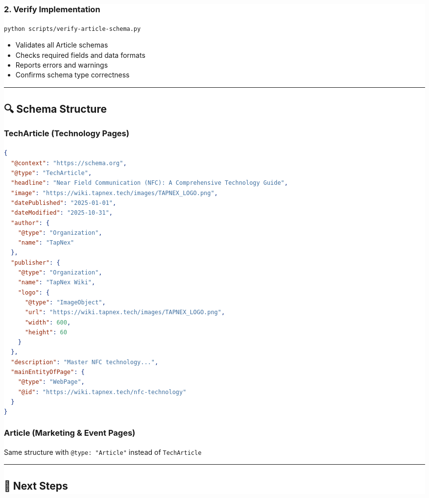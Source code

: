 ### 2. Verify Implementation
```bash
python scripts/verify-article-schema.py
```
- Validates all Article schemas
- Checks required fields and data formats
- Reports errors and warnings
- Confirms schema type correctness

---

## 🔍 Schema Structure

### TechArticle (Technology Pages)
```json
{
  "@context": "https://schema.org",
  "@type": "TechArticle",
  "headline": "Near Field Communication (NFC): A Comprehensive Technology Guide",
  "image": "https://wiki.tapnex.tech/images/TAPNEX_LOGO.png",
  "datePublished": "2025-01-01",
  "dateModified": "2025-10-31",
  "author": {
    "@type": "Organization",
    "name": "TapNex"
  },
  "publisher": {
    "@type": "Organization",
    "name": "TapNex Wiki",
    "logo": {
      "@type": "ImageObject",
      "url": "https://wiki.tapnex.tech/images/TAPNEX_LOGO.png",
      "width": 600,
      "height": 60
    }
  },
  "description": "Master NFC technology...",
  "mainEntityOfPage": {
    "@type": "WebPage",
    "@id": "https://wiki.tapnex.tech/nfc-technology"
  }
}
```

### Article (Marketing & Event Pages)
Same structure with `@type: "Article"` instead of `TechArticle`

---

## 📝 Next Steps
